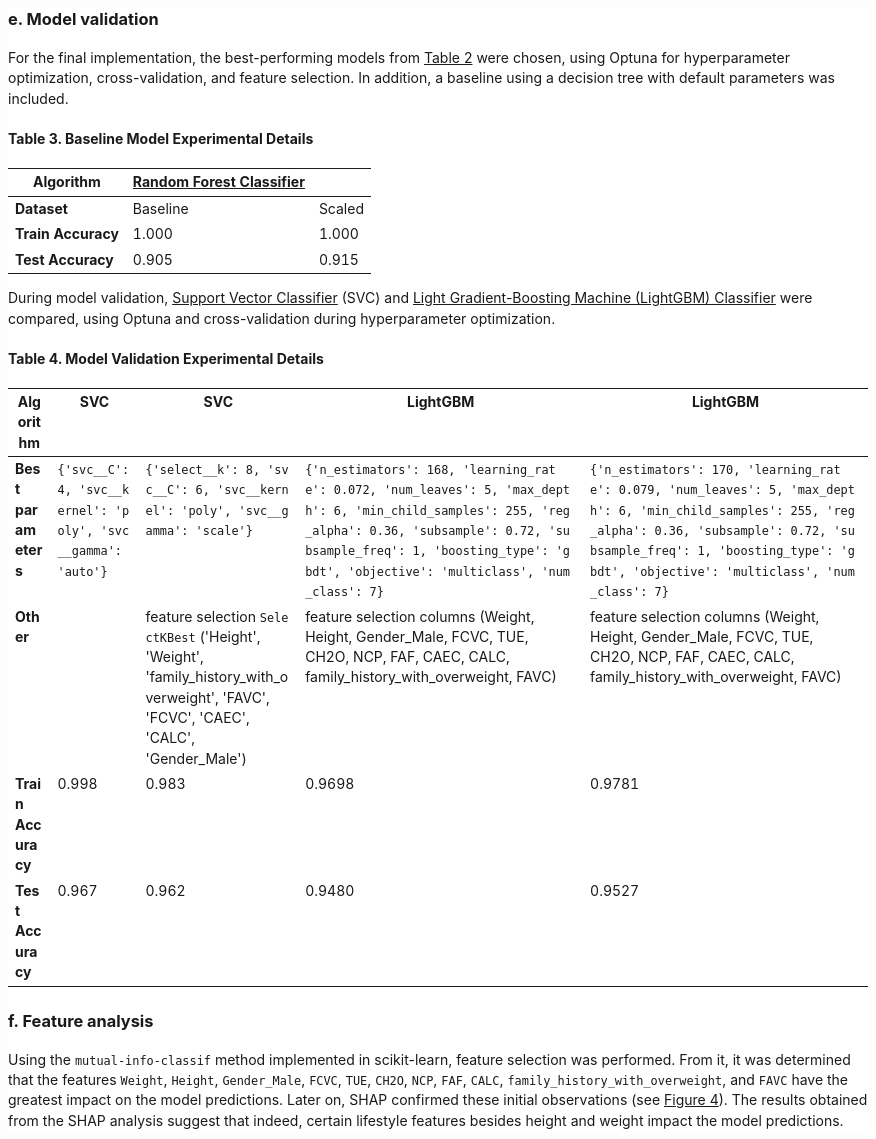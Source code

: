 ### **e. Model validation**
For the final implementation, the best-performing models from [Table 2](#table-2-experiments-model-details) were chosen, using Optuna for hyperparameter optimization, cross-validation, and feature selection. In addition, a baseline using a decision tree with default parameters was included. 

#### **Table 3.** Baseline Model Experimental Details
| **Algorithm** | [Random Forest Classifier](https://scikit-learn.org/stable/modules/ensemble.html#forest) | |
|---|---|---|
| **Dataset** | Baseline   | Scaled |
| **Train Accuracy** | 1.000 | 1.000 |
| **Test Accuracy** | 0.905 | 0.915 |

During model validation, [Support Vector Classifier](https://scikit-learn.org/stable/modules/generated/sklearn.svm.SVC.html) (SVC) and [Light Gradient-Boosting Machine (LightGBM) Classifier](https://lightgbm.readthedocs.io/en/stable/) were compared, using Optuna and cross-validation during hyperparameter optimization.

#### **Table 4.** Model Validation Experimental Details
| **Algorithm** | SVC | SVC | LightGBM | LightGBM |
|---|---|---|---|---|
| **Best parameters** | `{'svc__C': 4, 'svc__kernel': 'poly', 'svc__gamma': 'auto'}` | `{'select__k': 8, 'svc__C': 6, 'svc__kernel': 'poly', 'svc__gamma': 'scale'}` | `{'n_estimators': 168, 'learning_rate': 0.072, 'num_leaves': 5, 'max_depth': 6, 'min_child_samples': 255, 'reg_alpha': 0.36, 'subsample': 0.72, 'subsample_freq': 1, 'boosting_type': 'gbdt', 'objective': 'multiclass', 'num_class': 7}` | `{'n_estimators': 170, 'learning_rate': 0.079, 'num_leaves': 5, 'max_depth': 6, 'min_child_samples': 255, 'reg_alpha': 0.36, 'subsample': 0.72, 'subsample_freq': 1, 'boosting_type': 'gbdt', 'objective': 'multiclass', 'num_class': 7}` |
| **Other** | | feature selection `SelectKBest` ('Height', 'Weight', 'family_history_with_overweight', 'FAVC', 'FCVC', 'CAEC', 'CALC', 'Gender_Male') | feature selection columns (Weight, Height, Gender_Male, FCVC, TUE, CH2O, NCP, FAF, CAEC, CALC, family_history_with_overweight, FAVC) | feature selection columns (Weight, Height, Gender_Male, FCVC, TUE, CH2O, NCP, FAF, CAEC, CALC, family_history_with_overweight, FAVC) |
| **Train Accuracy** | 0.998 | 0.983 |0.9698 | 0.9781 |
| **Test Accuracy** | 0.967 | 0.962 | 0.9480 | 0.9527 |

### **f. Feature analysis**
Using the `mutual-info-classif` method implemented in scikit-learn, feature selection was performed. From it, it was determined that the features `Weight`, `Height`, `Gender_Male`, `FCVC`, `TUE`, `CH2O`, `NCP`, `FAF`, `CALC`, `family_history_with_overweight`, and `FAVC` have the greatest impact on the model predictions. Later on, SHAP confirmed these initial observations (see [Figure 4](#fig-4)). The results obtained from the SHAP analysis suggest that indeed, certain lifestyle features besides height and weight impact the model predictions.

<div id="fig-4" align="center">